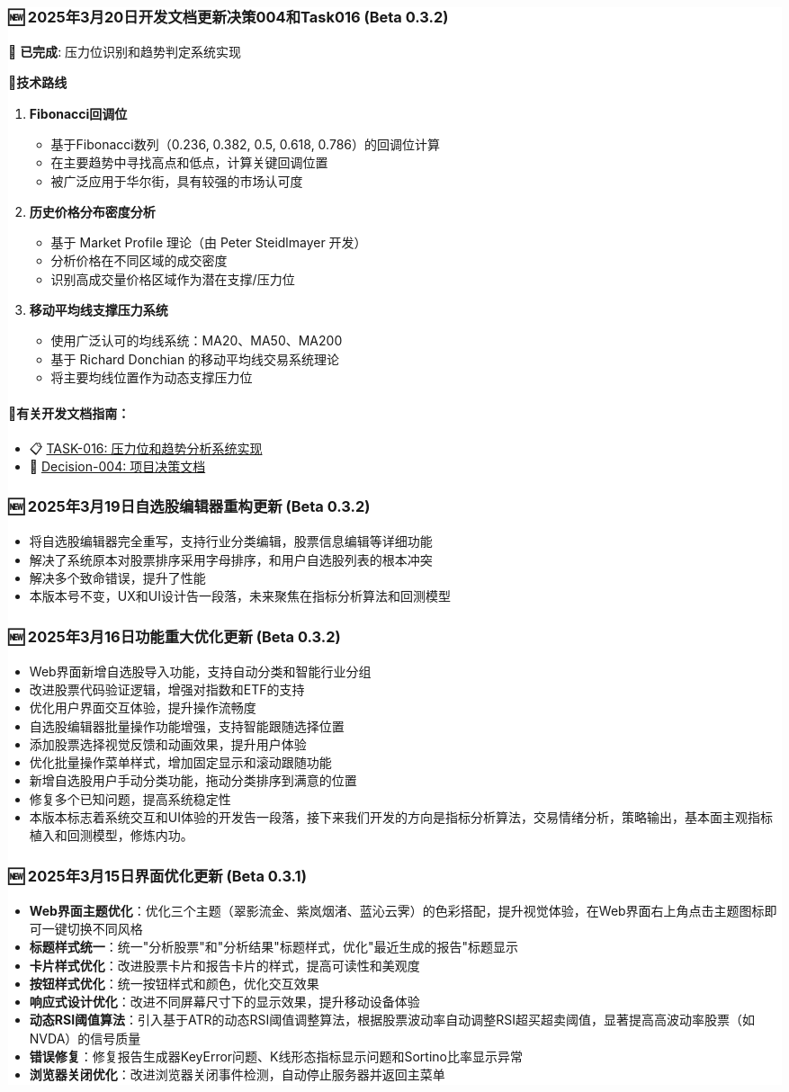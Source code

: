 ### 🆕 2025年3月20日开发文档更新决策004和Task016 (Beta 0.3.2)
🔔 **已完成**: 压力位识别和趋势判定系统实现

🏁**技术路线**
1. **Fibonacci回调位**
   - 基于Fibonacci数列（0.236, 0.382, 0.5, 0.618, 0.786）的回调位计算
   - 在主要趋势中寻找高点和低点，计算关键回调位置
   - 被广泛应用于华尔街，具有较强的市场认可度

2. **历史价格分布密度分析**
   - 基于 Market Profile 理论（由 Peter Steidlmayer 开发）
   - 分析价格在不同区域的成交密度
   - 识别高成交量价格区域作为潜在支撑/压力位

3. **移动平均线支撑压力系统**
   - 使用广泛认可的均线系统：MA20、MA50、MA200
   - 基于 Richard Donchian 的移动平均线交易系统理论
   - 将主要均线位置作为动态支撑压力位

#### 🔔有关开发文档指南：
- 📋 [TASK-016: 压力位和趋势分析系统实现](https://github.com/yagami1997/TradeMind/blob/main/project_management/actuals/tasks/TASK-016_%E5%8E%8B%E5%8A%9B%E4%BD%8D%E5%92%8C%E8%B6%8B%E5%8A%BF%E5%88%86%E6%9E%90%E7%B3%BB%E7%BB%9F%E5%AE%9E%E7%8E%B0.md)
- 📝 [Decision-004: 项目决策文档](https://github.com/yagami1997/TradeMind/blob/main/project_management/actuals/decisions/decision_004.md)


### 🆕 2025年3月19日自选股编辑器重构更新 (Beta 0.3.2)

- 将自选股编辑器完全重写，支持行业分类编辑，股票信息编辑等详细功能
- 解决了系统原本对股票排序采用字母排序，和用户自选股列表的根本冲突
- 解决多个致命错误，提升了性能
- 本版本号不变，UX和UI设计告一段落，未来聚焦在指标分析算法和回测模型

### 🆕 2025年3月16日功能重大优化更新 (Beta 0.3.2)

- Web界面新增自选股导入功能，支持自动分类和智能行业分组
- 改进股票代码验证逻辑，增强对指数和ETF的支持
- 优化用户界面交互体验，提升操作流畅度
- 自选股编辑器批量操作功能增强，支持智能跟随选择位置
- 添加股票选择视觉反馈和动画效果，提升用户体验
- 优化批量操作菜单样式，增加固定显示和滚动跟随功能
- 新增自选股用户手动分类功能，拖动分类排序到满意的位置
- 修复多个已知问题，提高系统稳定性
- 本版本标志着系统交互和UI体验的开发告一段落，接下来我们开发的方向是指标分析算法，交易情绪分析，策略输出，基本面主观指标植入和回测模型，修炼内功。


### 🆕 2025年3月15日界面优化更新 (Beta 0.3.1)
- **Web界面主题优化**：优化三个主题（翠影流金、紫岚烟渚、蓝沁云霁）的色彩搭配，提升视觉体验，在Web界面右上角点击主题图标即可一键切换不同风格
- **标题样式统一**：统一"分析股票"和"分析结果"标题样式，优化"最近生成的报告"标题显示
- **卡片样式优化**：改进股票卡片和报告卡片的样式，提高可读性和美观度
- **按钮样式优化**：统一按钮样式和颜色，优化交互效果
- **响应式设计优化**：改进不同屏幕尺寸下的显示效果，提升移动设备体验
- **动态RSI阈值算法**：引入基于ATR的动态RSI阈值调整算法，根据股票波动率自动调整RSI超买超卖阈值，显著提高高波动率股票（如NVDA）的信号质量
- **错误修复**：修复报告生成器KeyError问题、K线形态指标显示问题和Sortino比率显示异常
- **浏览器关闭优化**：改进浏览器关闭事件检测，自动停止服务器并返回主菜单
